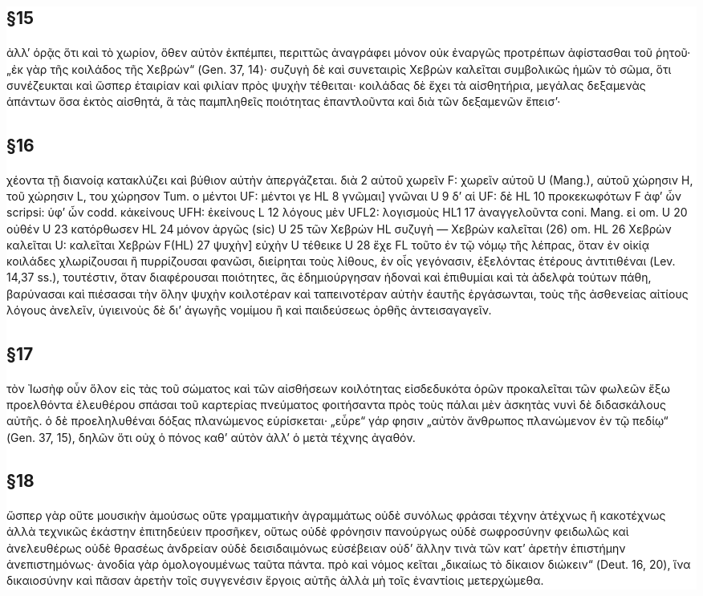 ## §15  

<p><milestone unit="altref" n="6"/> ἀλλ’ ὁρᾷς ὅτι καὶ τὸ χωρίον, ὅθεν αὐτὸν ἐκπέμπει, περιττῶς ἀναγράφει μόνον οὐκ ἐναργῶς προτρέπων ἀφίστασθαι
<lb n="25"/> τοῦ ῥητοῦ· „ἐκ γὰρ τῆς κοιλάδος τῆς Χεβρών“ (Gen. 37, 14)· συζυγὴ
δὲ καὶ συνεταιρὶς Χεβρὼν καλεῖται συμβολικῶς ἡμῶν τὸ σῶμα, ὅτι
συνέζευκται καὶ ὥσπερ ἑταιρίαν καὶ φιλίαν πρὸς ψυχὴν τέθειται· κοιλάδας
δὲ ἔχει τὰ αἰσθητήρια, μεγάλας δεξαμενὰς ἁπάντων ὅσα ἐκτὸς αἰσθητά,
ἃ τὰς παμπληθεῖς ποιότητας ἐπαντλοῦντα καὶ διὰ τῶν δεξαμενῶν ἔπεισ’·
</p>  

## §16  

<p><lb n="30"/> χέοντα τῇ διανοίᾳ κατακλύζει καὶ βύθιον αὐτὴν ἀπεργάζεται. διὰ <note type="footnote">2 αὐτοῦ χωρεῖν F: χωρεῖν αὑτοῦ U (Mang.), αὐτοῦ χώρησιν Η, τοῦ χώρησιν L, του
χώρησον Tum. o μέντοι UF: μέντοι γε HL 8 γνῶμαι] γνῶναι U 9 δ’ αἱ
UF: δὲ HL 10 προκεκωφότων F ἀφ’ ὧν scripsi: ὑφ’ ὧν codd. κἀκείνους
UFH: ἐκείνους L 12 λόγους μὲν UFL2: λογισμοὺς HL1 17 ἀναγγελοῦντα coni.
Mang. εἰ om. U 20 οὐθέν U 23 κατόρθωσεν HL 24 μόνον
ἀργῶς (sic) U 25 τῶν Χεβρών HL συζυγὴ — Χεβρὼν καλεῖται (26) om. HL
26 Χεβρὼν καλεῖται U: καλεῖται Χεβρὼν F(HL) 27 ψυχὴν] εὐχὴν U τέθεικε U
28 ἔχε FL</note>

<pb n="262"/>
τοῦτο ἐν τῷ νόμῳ τῆς λέπρας, ὅταν ἐν οἰκίᾳ κοιλάδες χλωρίζουσαι ἢ
πυρρίζουσαι φανῶσι, διείρηται τοὺς λίθους, ἐν οἷς γεγόνασιν, ἐξελόντας
ἑτέρους ἀντιτιθέναι (Lev. 14,37 ss.), τουτέστιν, ὅταν διαφέρουσαι ποιότητες,
ἃς ἐδημιούργησαν ἡδοναὶ καὶ ἐπιθυμίαι καὶ τὰ ἀδελφὰ τούτων πάθη,
βαρύνασαι καὶ πιέσασαι τὴν ὅλην ψυχὴν κοιλοτέραν καὶ ταπεινοτέραν <lb n="5"/>
αὐτὴν ἑαυτῆς ἐργάσωνται, τοὺς τῆς ἀσθενείας αἰτίους λόγους ἀνελεῖν,
ὑγιεινοὺς δὲ δι’ ἀγωγῆς νομίμου ἢ καὶ παιδεύσεως ὀρθῆς ἀντεισαγαγεῖν.
</p>  

## §17  

<p> <milestone unit="altref" n="7"/> τὸν Ἰωσὴφ οὖν ὅλον εἰς τὰς τοῦ σώματος καὶ τῶν αἰσθήσεων
κοιλότητας εἰσδεδυκότα ὁρῶν προκαλεῖται τῶν φωλεῶν ἔξω προελθόντα
ἐλευθέρου σπάσαι τοῦ καρτερίας πνεύματος φοιτήσαντα πρὸς τοὺς πάλαι <lb n="10"/>
μὲν ἀσκητὰς νυνὶ δὲ διδασκάλους αὐτῆς. ὁ δὲ προεληλυθέναι δόξας
πλανώμενος εὑρίσκεται· „εὗρε“ γάρ φησιν „αὐτὸν ἄνθρωπος <milestone unit="altpage1" n="p. 195 M"/>  πλανώμενον 
ἐν τῷ πεδίῳ“ (Gen. 37, 15), δηλῶν ὅτι οὐχ ὁ πόνος καθ’ αὑτὸν ἀλλ’
 ὁ μετὰ τέχνης ἀγαθόν.</p>  

## §18  

<p>ὥσπερ γὰρ οὔτε μουσικὴν ἀμούσως οὔτε
γραμματικὴν ἀγραμμάτως οὐδὲ συνόλως φράσαι τέχνην ἀτέχνως ἢ <lb n="15"/>
κακοτέχνως ἀλλὰ τεχνικῶς ἑκάστην ἐπιτηδεύειν προσῆκεν, οὕτως οὐδὲ
φρόνησιν πανούργως οὐδὲ σωφροσύνην φειδωλῶς καὶ ἀνελευθέρως οὐδὲ
θρασέως ἀνδρείαν οὐδὲ δεισιδαιμόνως εὐσέβειαν οὐδ’ ἄλλην τινὰ τῶν
κατ’ ἀρετὴν ἐπιστήμην ἀνεπιστημόνως· ἀνοδία γὰρ ὁμολογουμένως ταῦτα
πάντα. πρὸ καὶ νόμος κεῖται „δικαίως τὸ δίκαιον διώκειν“ (Deut. 16, <lb n="20"/>
20), ἵνα δικαιοσύνην καὶ πᾶσαν ἀρετὴν τοῖς συγγενέσιν ἔργοις αὐτῆς
 ἀλλὰ μὴ τοῖς ἐναντίοις μετερχώμεθα.</p>  

